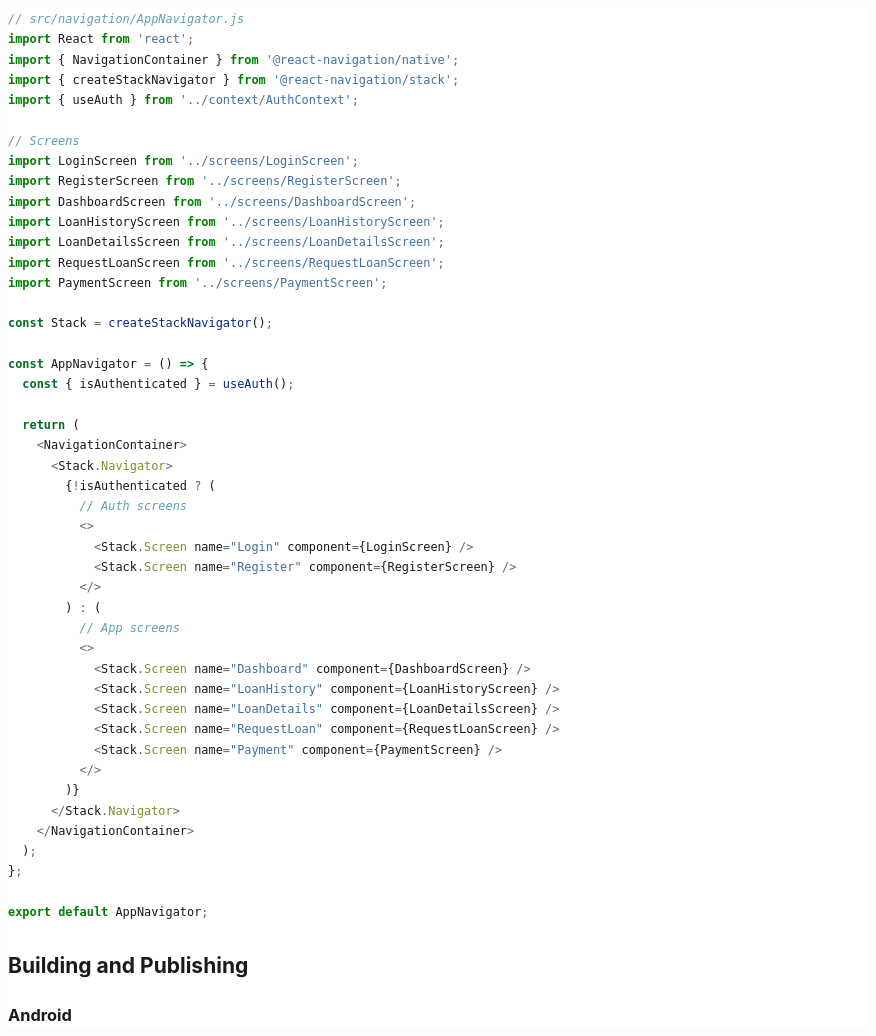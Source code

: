 ```javascript
// src/navigation/AppNavigator.js
import React from 'react';
import { NavigationContainer } from '@react-navigation/native';
import { createStackNavigator } from '@react-navigation/stack';
import { useAuth } from '../context/AuthContext';

// Screens
import LoginScreen from '../screens/LoginScreen';
import RegisterScreen from '../screens/RegisterScreen';
import DashboardScreen from '../screens/DashboardScreen';
import LoanHistoryScreen from '../screens/LoanHistoryScreen';
import LoanDetailsScreen from '../screens/LoanDetailsScreen';
import RequestLoanScreen from '../screens/RequestLoanScreen';
import PaymentScreen from '../screens/PaymentScreen';

const Stack = createStackNavigator();

const AppNavigator = () => {
  const { isAuthenticated } = useAuth();

  return (
    <NavigationContainer>
      <Stack.Navigator>
        {!isAuthenticated ? (
          // Auth screens
          <>
            <Stack.Screen name="Login" component={LoginScreen} />
            <Stack.Screen name="Register" component={RegisterScreen} />
          </>
        ) : (
          // App screens
          <>
            <Stack.Screen name="Dashboard" component={DashboardScreen} />
            <Stack.Screen name="LoanHistory" component={LoanHistoryScreen} />
            <Stack.Screen name="LoanDetails" component={LoanDetailsScreen} />
            <Stack.Screen name="RequestLoan" component={RequestLoanScreen} />
            <Stack.Screen name="Payment" component={PaymentScreen} />
          </>
        )}
      </Stack.Navigator>
    </NavigationContainer>
  );
};

export default AppNavigator;
```

## Building and Publishing

### Android
